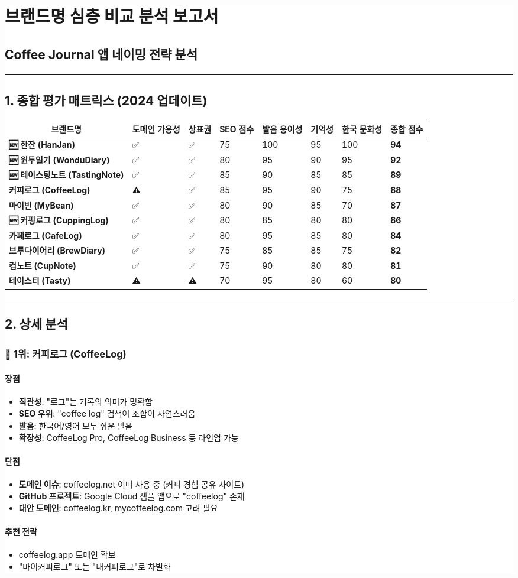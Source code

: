 # 브랜드명 심층 비교 분석 보고서
## Coffee Journal 앱 네이밍 전략 분석

---

## 1. 종합 평가 매트릭스 (2024 업데이트)

| 브랜드명 | 도메인 가용성 | 상표권 | SEO 점수 | 발음 용이성 | 기억성 | 한국 문화성 | 종합 점수 |
|---------|-------------|---------|----------|------------|---------|-------------|-----------|
| **🆕 한잔 (HanJan)** | ✅ | ✅ | 75 | 100 | 95 | 100 | **94** |
| **🆕 원두일기 (WonduDiary)** | ✅ | ✅ | 80 | 95 | 90 | 95 | **92** |
| **🆕 테이스팅노트 (TastingNote)** | ✅ | ✅ | 85 | 90 | 85 | 85 | **89** |
| **커피로그 (CoffeeLog)** | ⚠️ | ✅ | 85 | 95 | 90 | 75 | **88** |
| **마이빈 (MyBean)** | ✅ | ✅ | 80 | 90 | 85 | 70 | **87** |
| **🆕 커핑로그 (CuppingLog)** | ✅ | ✅ | 80 | 85 | 80 | 80 | **86** |
| **카페로그 (CafeLog)** | ✅ | ✅ | 80 | 95 | 85 | 80 | **84** |
| **브루다이어리 (BrewDiary)** | ✅ | ✅ | 75 | 85 | 85 | 75 | **82** |
| **컵노트 (CupNote)** | ✅ | ✅ | 75 | 90 | 80 | 80 | **81** |
| **테이스티 (Tasty)** | ⚠️ | ⚠️ | 70 | 95 | 80 | 60 | **80** |

---

## 2. 상세 분석

### 🥇 **1위: 커피로그 (CoffeeLog)**

#### 장점
- **직관성**: "로그"는 기록의 의미가 명확함
- **SEO 우위**: "coffee log" 검색어 조합이 자연스러움
- **발음**: 한국어/영어 모두 쉬운 발음
- **확장성**: CoffeeLog Pro, CoffeeLog Business 등 라인업 가능

#### 단점
- **도메인 이슈**: coffeelog.net 이미 사용 중 (커피 경험 공유 사이트)
- **GitHub 프로젝트**: Google Cloud 샘플 앱으로 "coffeelog" 존재
- **대안 도메인**: coffeelog.kr, mycoffeelog.com 고려 필요

#### 추천 전략
- coffeelog.app 도메인 확보
- "마이커피로그" 또는 "내커피로그"로 차별화
